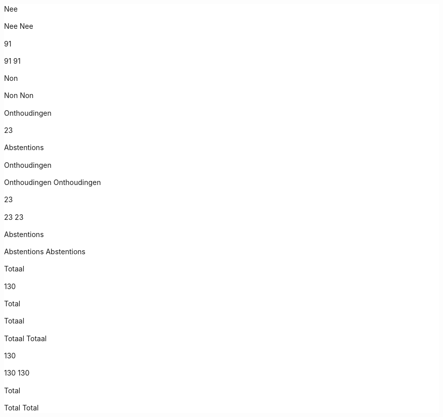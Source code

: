 
Nee

Nee
Nee

91

91
91

Non

Non
Non


Onthoudingen


23


Abstentions



Onthoudingen

Onthoudingen
Onthoudingen

23

23
23

Abstentions

Abstentions
Abstentions


Totaal


130


Total



Totaal

Totaal
Totaal

130

130
130

Total

Total
Total
 